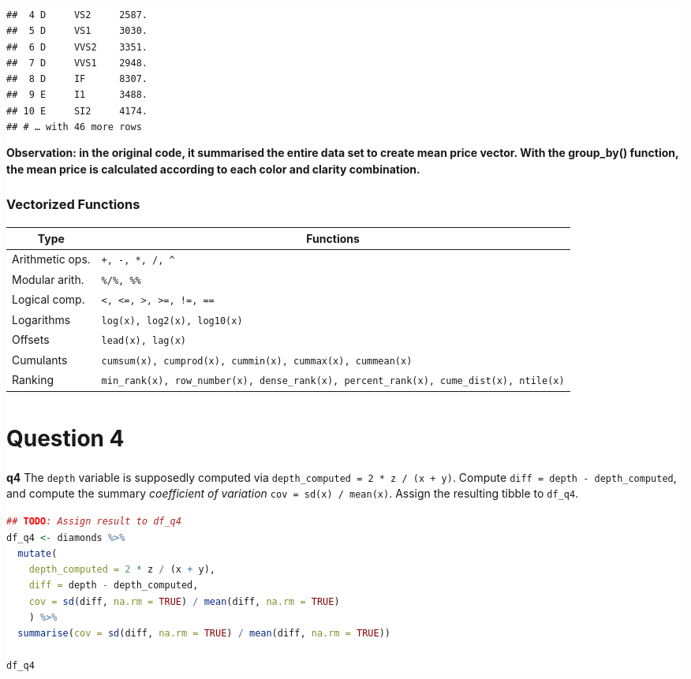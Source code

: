     ##  4 D     VS2     2587.
    ##  5 D     VS1     3030.
    ##  6 D     VVS2    3351.
    ##  7 D     VVS1    2948.
    ##  8 D     IF      8307.
    ##  9 E     I1      3488.
    ## 10 E     SI2     4174.
    ## # … with 46 more rows

**Observation: in the original code, it summarised the entire data set
to create mean price vector. With the group\_by() function, the mean
price is calculated according to each color and clarity combination.**

### Vectorized Functions

| Type            | Functions                                                                            |
| --------------- | ------------------------------------------------------------------------------------ |
| Arithmetic ops. | `+, -, *, /, ^`                                                                      |
| Modular arith.  | `%/%, %%`                                                                            |
| Logical comp.   | `<, <=, >, >=, !=, ==`                                                               |
| Logarithms      | `log(x), log2(x), log10(x)`                                                          |
| Offsets         | `lead(x), lag(x)`                                                                    |
| Cumulants       | `cumsum(x), cumprod(x), cummin(x), cummax(x), cummean(x)`                            |
| Ranking         | `min_rank(x), row_number(x), dense_rank(x), percent_rank(x), cume_dist(x), ntile(x)` |

# Question 4

**q4** The `depth` variable is supposedly computed via `depth_computed
= 2 * z / (x + y)`. Compute `diff = depth - depth_computed`, and compute
the summary *coefficient of variation* `cov = sd(x) / mean(x)`. Assign
the resulting tibble to `df_q4`.

``` r
## TODO: Assign result to df_q4
df_q4 <- diamonds %>%
  mutate(
    depth_computed = 2 * z / (x + y), 
    diff = depth - depth_computed,
    cov = sd(diff, na.rm = TRUE) / mean(diff, na.rm = TRUE)
    ) %>% 
  summarise(cov = sd(diff, na.rm = TRUE) / mean(diff, na.rm = TRUE))

df_q4
```
